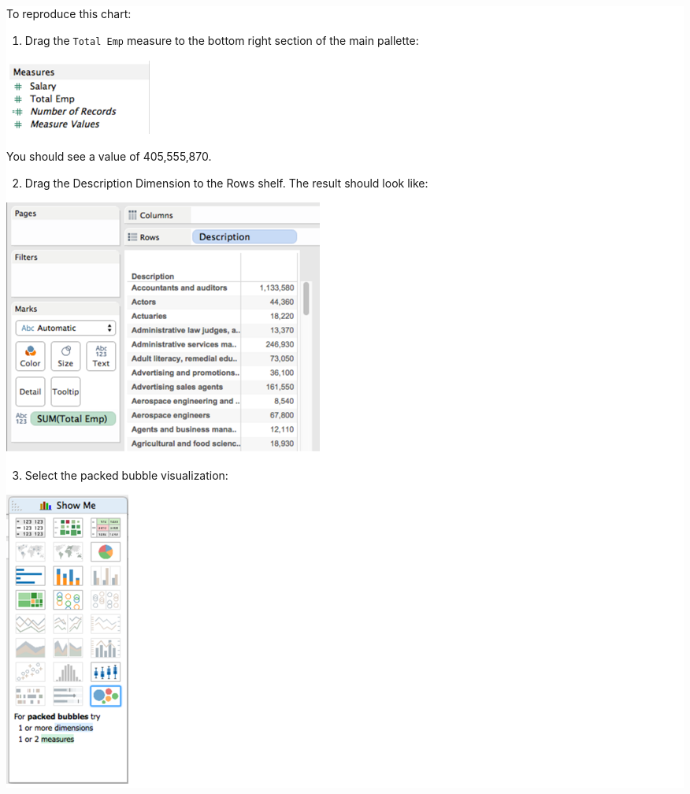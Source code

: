 To reproduce this chart:

1. Drag the `Total Emp` measure to the bottom right section of the main pallette:

![measures](/assets/interactive-sql-on-hadoop-with-hive-llap/measures.png)

You should see a value of 405,555,870.

2. Drag the Description Dimension to the Rows shelf. The result should look like:

![description_dimension](/assets/interactive-sql-on-hadoop-with-hive-llap/description_dimension.png)

3. Select the packed bubble visualization:

![packed_bubble_visualization](/assets/interactive-sql-on-hadoop-with-hive-llap/packed_bubble_visualization.png)
